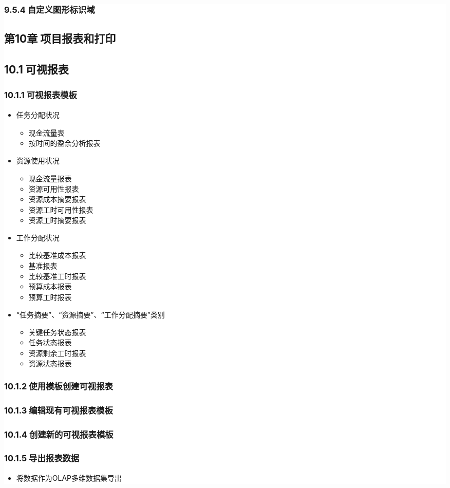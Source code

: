 ### 9.5.4 自定义图形标识域

## 第10章 项目报表和打印

## 10.1 可视报表

### 10.1.1 可视报表模板

* 任务分配状况
  * 现金流量表
  * 按时间的盈余分析报表

* 资源使用状况
  * 现金流量报表
  * 资源可用性报表
  * 资源成本摘要报表
  * 资源工时可用性报表
  * 资源工时摘要报表

* 工作分配状况
  * 比较基准成本报表
  * 基准报表
  * 比较基准工时报表
  * 预算成本报表
  * 预算工时报表
* “任务摘要”、“资源摘要”、“工作分配摘要”类别
  * 关键任务状态报表
  * 任务状态报表
  * 资源剩余工时报表
  * 资源状态报表
  
### 10.1.2 使用模板创建可视报表

### 10.1.3 编辑现有可视报表模板

### 10.1.4 创建新的可视报表模板

### 10.1.5 导出报表数据

* 将数据作为OLAP多维数据集导出
